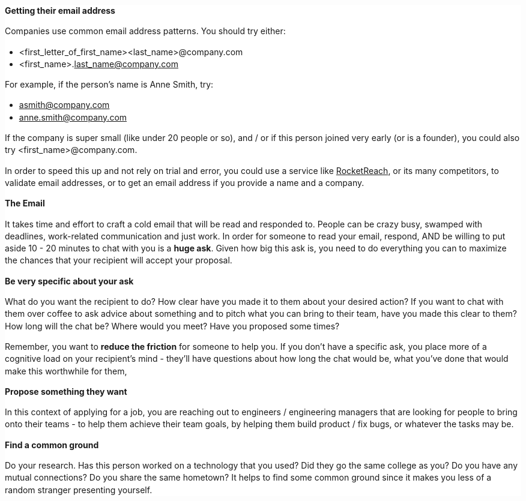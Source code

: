   

**Getting their email address**

Companies use common email address patterns. You should try either: 

-   <first_letter_of_first_name><last_name>@company.com
-   <first_name>.<last_name@company.com>

  

For example, if the person’s name is Anne Smith, try:

-   asmith@company.com
-   anne.smith@company.com

  

If the company is super small (like under 20 people or so), and / or if this person joined very early (or is a founder), you could also try <first_name>@company.com.

  

In order to speed this up and not rely on trial and error, you could use a service like [RocketReach](https://rocketreach.co/), or its many competitors, to validate email addresses, or to get an email address if you provide a name and a company.

  

**The Email**

It takes time and effort to craft a cold email that will be read and responded to. People can be crazy busy, swamped with deadlines, work-related communication and just work. In order for someone to read your email, respond, AND be willing to put aside 10 - 20 minutes to chat with you is a **huge ask**. Given how big this ask is, you need to do everything you can to maximize the chances that your recipient will accept your proposal.

  

**Be very specific about your ask**

What do you want the recipient to do? How clear have you made it to them about your desired action? If you want to chat with them over coffee to ask advice about something and to pitch what you can bring to their team, have you made this clear to them? How long will the chat be? Where would you meet? Have you proposed some times? 

  

Remember, you want to **reduce the friction** for someone to help you. If you don’t have a specific ask, you place more of a cognitive load on your recipient’s mind - they’ll have questions about how long the chat would be, what you’ve done that would make this worthwhile for them, 

  

**Propose something they want** 

In this context of applying for a job, you are reaching out to engineers / engineering managers that are looking for people to bring onto their teams - to help them achieve their team goals, by helping them build product / fix bugs, or whatever the tasks may be.

  

**Find a common ground**

Do your research. Has this person worked on a technology that you used? Did they go the same college as you? Do you have any mutual connections? Do you share the same hometown? It helps to find some common ground since it makes you less of a random stranger presenting yourself.

